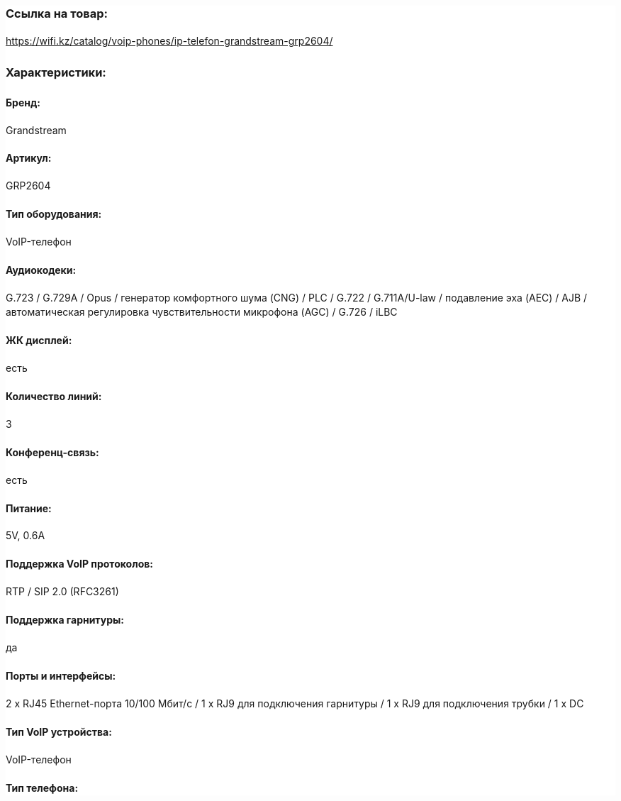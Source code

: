 ### Ссылка на товар:

https://wifi.kz/catalog/voip-phones/ip-telefon-grandstream-grp2604/

### Характеристики:

#### Бренд:

Grandstream

#### Артикул:

GRP2604

#### Тип оборудования:

VoIP-телефон

#### Аудиокодеки:

G.723 / G.729A / Opus / генератор комфортного шума (CNG) / PLC / G.722 / G.711A/U-law / подавление эха (AEC) / AJB / автоматическая регулировка чувствительности микрофона (AGC) / G.726 / iLBC

#### ЖК дисплей:

есть

#### Количество линий:

3

#### Конференц-связь:

есть

#### Питание:

5V, 0.6A

#### Поддержка VoIP протоколов:

RTP / SIP 2.0 (RFC3261)

#### Поддержка гарнитуры:

да

#### Порты и интерфейсы:

2 х RJ45 Ethernet-порта 10/100 Мбит/с / 1 х RJ9 для подключения гарнитуры / 1 х RJ9 для подключения трубки / 1 х DC

#### Тип VoIP устройства:

VoIP-телефон

#### Тип телефона:
